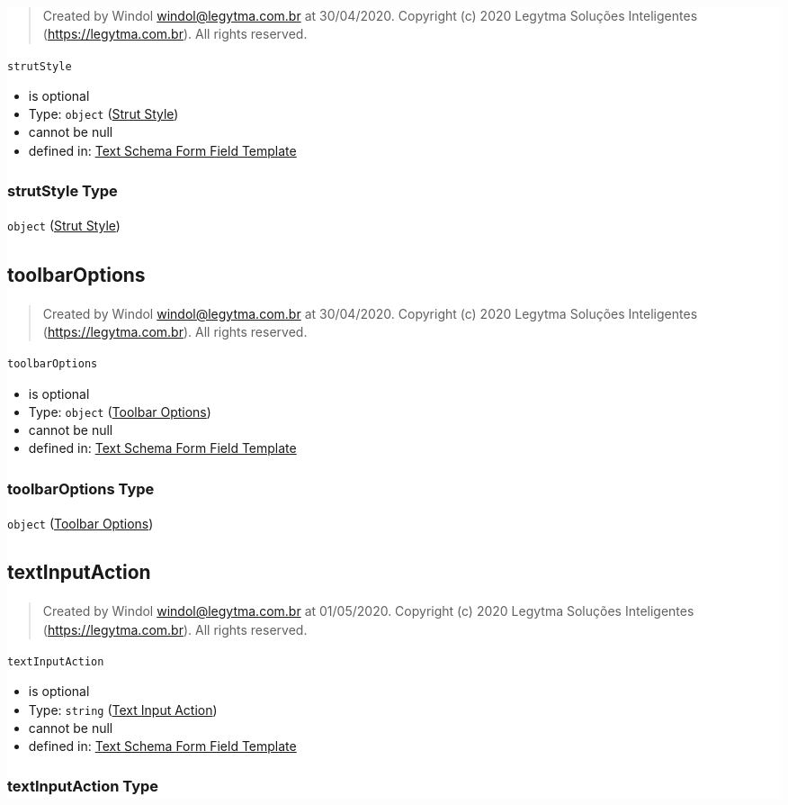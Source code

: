 

> Created by Windol [windol@legytma.com.br](mailto:windol@legytma.com.br) at 30/04/2020.
> Copyright (c) 2020 Legytma Soluções Inteligentes (<https://legytma.com.br>). All rights reserved.
>

`strutStyle`

-   is optional
-   Type: `object` ([Strut Style](text-properties-strut-style.md))
-   cannot be null
-   defined in: [Text Schema Form Field Template](text-properties-strut-style.md)

### strutStyle Type

`object` ([Strut Style](text-properties-strut-style.md))

## toolbarOptions




> Created by Windol [windol@legytma.com.br](mailto:windol@legytma.com.br) at 30/04/2020.
> Copyright (c) 2020 Legytma Soluções Inteligentes (<https://legytma.com.br>). All rights reserved.
>

`toolbarOptions`

-   is optional
-   Type: `object` ([Toolbar Options](text_schema_form_field_template-properties-toolbar-options.md))
-   cannot be null
-   defined in: [Text Schema Form Field Template](text_schema_form_field_template-properties-toolbar-options.md)

### toolbarOptions Type

`object` ([Toolbar Options](text_schema_form_field_template-properties-toolbar-options.md))

## textInputAction




> Created by Windol [windol@legytma.com.br](mailto:windol@legytma.com.br) at 01/05/2020.
> Copyright (c) 2020 Legytma Soluções Inteligentes (<https://legytma.com.br>). All rights reserved.
>

`textInputAction`

-   is optional
-   Type: `string` ([Text Input Action](text_schema_form_field_template-properties-text-input-action.md))
-   cannot be null
-   defined in: [Text Schema Form Field Template](text_schema_form_field_template-properties-text-input-action.md)

### textInputAction Type
